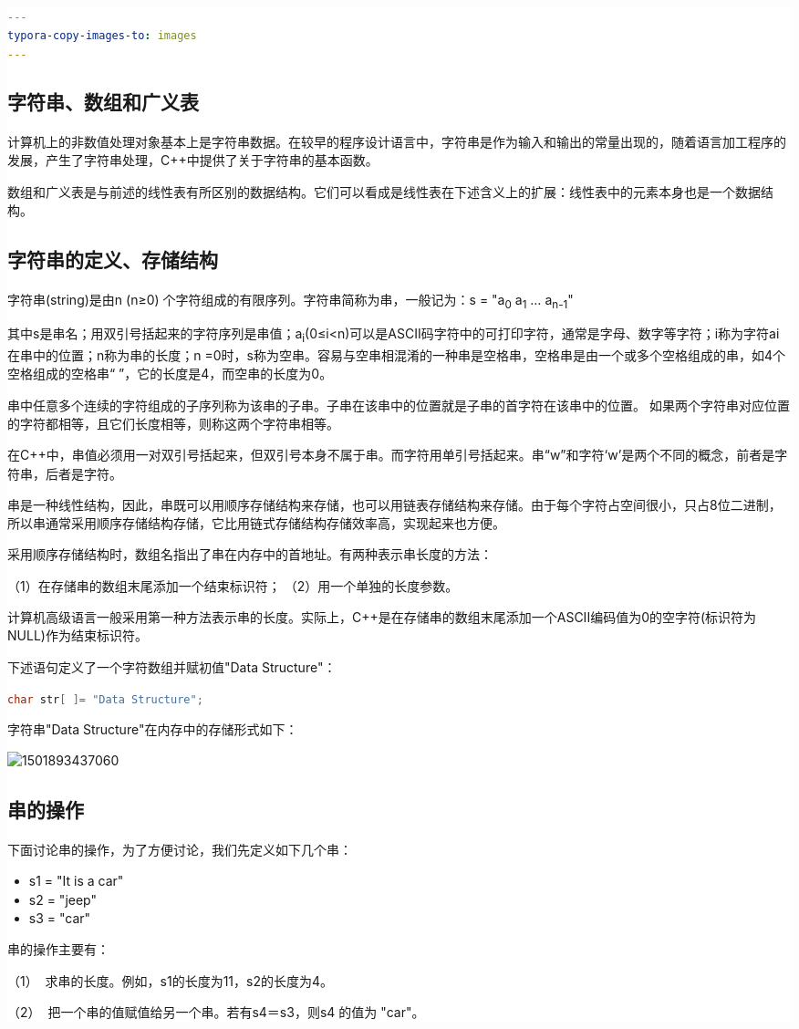 ```yaml
---
typora-copy-images-to: images
---
```


## 字符串、数组和广义表

计算机上的非数值处理对象基本上是字符串数据。在较早的程序设计语言中，字符串是作为输入和输出的常量出现的，随着语言加工程序的发展，产生了字符串处理，C++中提供了关于字符串的基本函数。

数组和广义表是与前述的线性表有所区别的数据结构。它们可以看成是线性表在下述含义上的扩展：线性表中的元素本身也是一个数据结构。

## 字符串的定义、存储结构

字符串(string)是由n (n≥0) 个字符组成的有限序列。字符串简称为串，一般记为：s = "a<sub>0</sub> a<sub>1</sub> … a<sub>n-1</sub>"

其中s是串名；用双引号括起来的字符序列是串值；a<sub>i</sub>(0≤i<n)可以是ASCII码字符中的可打印字符，通常是字母、数字等字符；i称为字符ai 在串中的位置；n称为串的长度；n =0时，s称为空串。容易与空串相混淆的一种串是空格串，空格串是由一个或多个空格组成的串，如4个空格组成的空格串“    ”，它的长度是4，而空串的长度为0。

串中任意多个连续的字符组成的子序列称为该串的子串。子串在该串中的位置就是子串的首字符在该串中的位置。
如果两个字符串对应位置的字符都相等，且它们长度相等，则称这两个字符串相等。

在C++中，串值必须用一对双引号括起来，但双引号本身不属于串。而字符用单引号括起来。串“w”和字符‘w’是两个不同的概念，前者是字符串，后者是字符。

串是一种线性结构，因此，串既可以用顺序存储结构来存储，也可以用链表存储结构来存储。由于每个字符占空间很小，只占8位二进制，所以串通常采用顺序存储结构存储，它比用链式存储结构存储效率高，实现起来也方便。

采用顺序存储结构时，数组名指出了串在内存中的首地址。有两种表示串长度的方法：

（1）在存储串的数组末尾添加一个结束标识符；
（2）用一个单独的长度参数。

计算机高级语言一般采用第一种方法表示串的长度。实际上，C++是在存储串的数组末尾添加一个ASCII编码值为0的空字符(标识符为NULL)作为结束标识符。

下述语句定义了一个字符数组并赋初值"Data Structure"：

```c++
char str[ ]= "Data Structure";
```
字符串"Data Structure"在内存中的存储形式如下： 

![1501893437060](images/1501893437060.png)

## 串的操作

下面讨论串的操作，为了方便讨论，我们先定义如下几个串：

- s1 = "It is a car"
- s2 = "jeep"
- s3 = "car"

串的操作主要有：

（1）  求串的长度。例如，s1的长度为11，s2的长度为4。

（2）  把一个串的值赋值给另一个串。若有s4＝s3，则s4 的值为 "car"。
